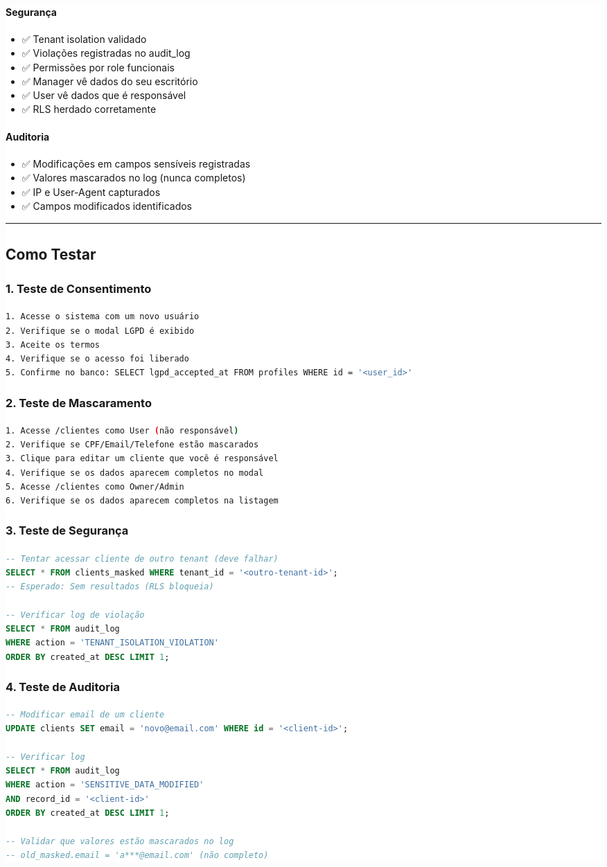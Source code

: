 #### Segurança
- ✅ Tenant isolation validado
- ✅ Violações registradas no audit_log
- ✅ Permissões por role funcionais
- ✅ Manager vê dados do seu escritório
- ✅ User vê dados que é responsável
- ✅ RLS herdado corretamente

#### Auditoria
- ✅ Modificações em campos sensíveis registradas
- ✅ Valores mascarados no log (nunca completos)
- ✅ IP e User-Agent capturados
- ✅ Campos modificados identificados

---

## Como Testar

### 1. Teste de Consentimento
```bash
1. Acesse o sistema com um novo usuário
2. Verifique se o modal LGPD é exibido
3. Aceite os termos
4. Verifique se o acesso foi liberado
5. Confirme no banco: SELECT lgpd_accepted_at FROM profiles WHERE id = '<user_id>'
```

### 2. Teste de Mascaramento
```bash
1. Acesse /clientes como User (não responsável)
2. Verifique se CPF/Email/Telefone estão mascarados
3. Clique para editar um cliente que você é responsável
4. Verifique se os dados aparecem completos no modal
5. Acesse /clientes como Owner/Admin
6. Verifique se os dados aparecem completos na listagem
```

### 3. Teste de Segurança
```sql
-- Tentar acessar cliente de outro tenant (deve falhar)
SELECT * FROM clients_masked WHERE tenant_id = '<outro-tenant-id>';
-- Esperado: Sem resultados (RLS bloqueia)

-- Verificar log de violação
SELECT * FROM audit_log 
WHERE action = 'TENANT_ISOLATION_VIOLATION' 
ORDER BY created_at DESC LIMIT 1;
```

### 4. Teste de Auditoria
```sql
-- Modificar email de um cliente
UPDATE clients SET email = 'novo@email.com' WHERE id = '<client-id>';

-- Verificar log
SELECT * FROM audit_log 
WHERE action = 'SENSITIVE_DATA_MODIFIED' 
AND record_id = '<client-id>'
ORDER BY created_at DESC LIMIT 1;

-- Validar que valores estão mascarados no log
-- old_masked.email = 'a***@email.com' (não completo)
```
